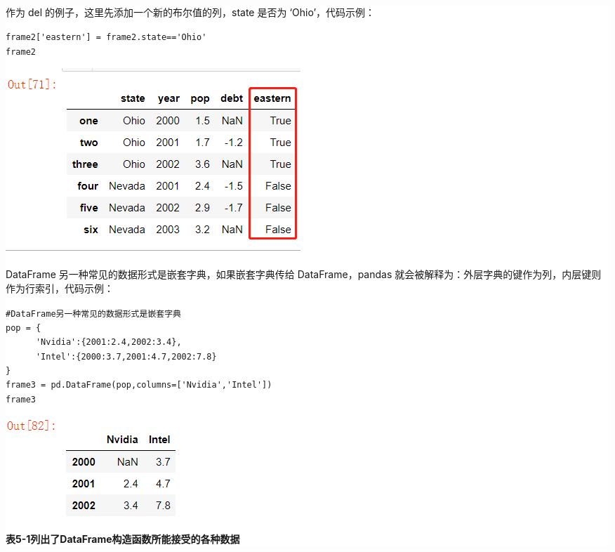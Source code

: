 作为 del 的例子，这里先添加一个新的布尔值的列，state 是否为 ‘Ohio’，代码示例：

```Plain Text
frame2['eastern'] = frame2.state=='Ohio'
frame2
```
![image](images/bVlf3zi_oCdjSzgdHHfeya1rYQUMWgLPWmYUsGMXi30.png)

DataFrame 另一种常见的数据形式是嵌套字典，如果嵌套字典传给 DataFrame，pandas 就会被解释为：外层字典的键作为列，内层键则作为行索引，代码示例：

```Plain Text
#DataFrame另一种常见的数据形式是嵌套字典
pop = {
      'Nvidia':{2001:2.4,2002:3.4},
      'Intel':{2000:3.7,2001:4.7,2002:7.8}
}
frame3 = pd.DataFrame(pop,columns=['Nvidia','Intel'])
frame3
```
![image](images/5NqSbp4XB_LEPBOnbqRv27Ou3Of3RNL1-6zib6v9l7I.png)

**表5-1列出了DataFrame构造函数所能接受的各种数据**
